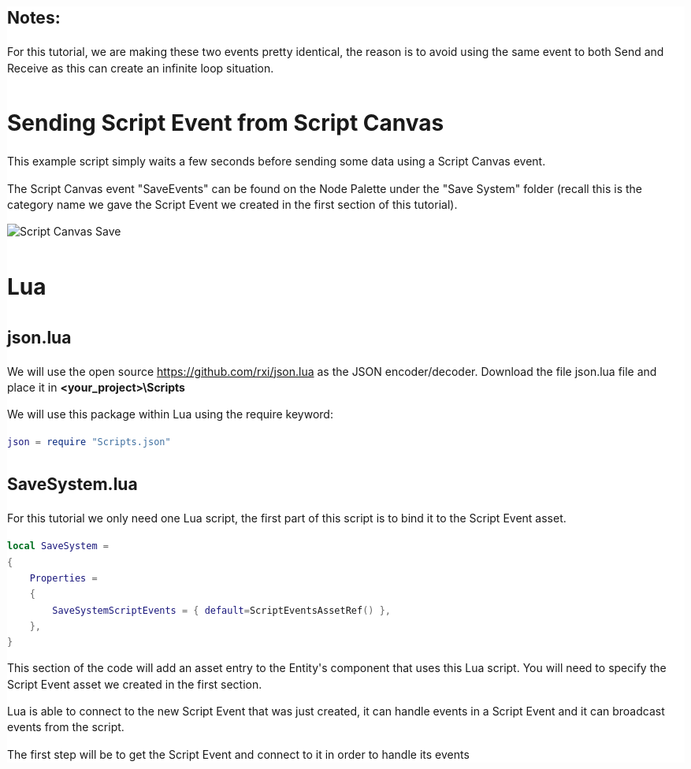 ## Notes:

For this tutorial, we are making these two events pretty identical, the reason is to avoid using the same event to both Send and Receive as this can create an infinite loop situation.

# Sending Script Event from Script Canvas

This example script simply waits a few seconds before sending some data using a Script Canvas event.

The Script Canvas event "SaveEvents" can be found on the Node Palette under the "Save System" folder (recall this is the category name we gave the Script Event we created in the first section of this tutorial).

![Script Canvas Save](./images/ScriptCanvas_NodePaletteOptionspng.png)

# Lua

## json.lua 

We will use the open source https://github.com/rxi/json.lua as the JSON encoder/decoder. Download the file json.lua file and place it in **<your_project>\Scripts** 

We will use this package within Lua using the require keyword:

```lua
json = require "Scripts.json"
```

## SaveSystem.lua

For this tutorial we only need one Lua script, the first part of this script is to bind it to the Script Event asset.

```lua
local SaveSystem =
{
    Properties =
    {
        SaveSystemScriptEvents = { default=ScriptEventsAssetRef() },
    },
}
```

This section of the code will add an asset entry to the Entity's component that uses this Lua script. You will need to specify the Script Event asset we created in the first section.

Lua is able to connect to the new Script Event that was just created, it can handle events in a Script Event and it can broadcast events from the script.

The first step will be to get the Script Event and connect to it in order to handle its events
